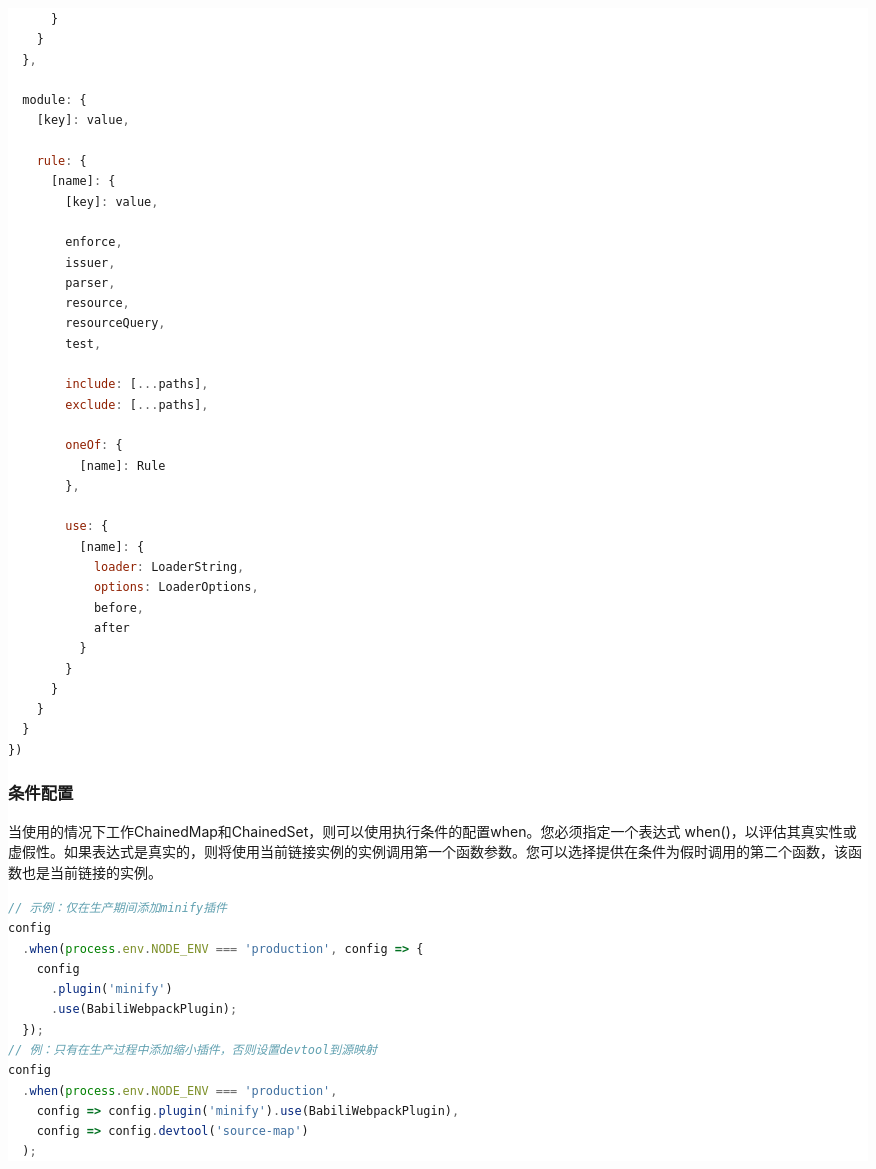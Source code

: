 ```javascript
      }
    }
  },

  module: {
    [key]: value,

    rule: {
      [name]: {
        [key]: value,

        enforce,
        issuer,
        parser,
        resource,
        resourceQuery,
        test,

        include: [...paths],
        exclude: [...paths],

        oneOf: {
          [name]: Rule
        },

        use: {
          [name]: {
            loader: LoaderString,
            options: LoaderOptions,
            before,
            after
          }
        }
      }
    }
  }
})
```

### 条件配置

当使用的情况下工作ChainedMap和ChainedSet，则可以使用执行条件的配置when。您必须指定一个表达式 when()，以评估其真实性或虚假性。如果表达式是真实的，则将使用当前链接实例的实例调用第一个函数参数。您可以选择提供在条件为假时调用的第二个函数，该函数也是当前链接的实例。

```javascript
// 示例：仅在生产期间添加minify插件
config
  .when(process.env.NODE_ENV === 'production', config => {
    config
      .plugin('minify')
      .use(BabiliWebpackPlugin);
  });
// 例：只有在生产过程中添加缩小插件，否则设置devtool到源映射
config
  .when(process.env.NODE_ENV === 'production',
    config => config.plugin('minify').use(BabiliWebpackPlugin),
    config => config.devtool('source-map')
  );
```

